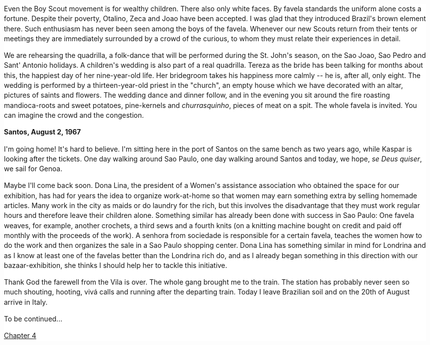 Even the Boy Scout movement is for wealthy children. There also only
white faces. By favela standards the uniform alone costs a fortune.
Despite their poverty, Otalino, Zeca and Joao have been accepted. I was
glad that they introduced Brazil\'s brown element there. Such enthusiasm
has never been seen among the boys of the favela. Whenever our new
Scouts return from their tents or meetings they are immediately
surrounded by a crowd of the curious, to whom they must relate their
experiences in detail.

We are rehearsing the quadrilla, a folk-dance that will be performed
during the St. John\'s season, on the Sao Joao, Sao Pedro and Sant\'
Antonio holidays. A children\'s wedding is also part of a real
quadrilla. Tereza as the bride has been talking for months about this,
the happiest day of her nine-year-old life. Her bridegroom takes his
happiness more calmly \-- he is, after all, only eight. The wedding is
performed by a thirteen-year-old priest in the \"church\", an empty
house which we have decorated with an altar, pictures of saints and
flowers. The wedding dance and dinner follow, and in the evening you sit
around the fire roasting mandioca-roots and sweet potatoes, pine-kernels
and *churrasquinho*, pieces of meat on a spit. The whole favela is
invited. You can imagine the crowd and the congestion.

**Santos, August 2, 1967**

I\'m going home! It\'s hard to believe. I\'m sitting here in the port of
Santos on the same bench as two years ago, while Kaspar is looking after
the tickets. One day walking around Sao Paulo, one day walking around
Santos and today, we hope, *se Deus quiser*, we sail for Genoa.

Maybe I\'ll come back soon. Dona Lina, the president of a Women\'s
assistance association who obtained the space for our exhibition, has
had for years the idea to organize work-at-home so that women may earn
something extra by selling homemade articles. Many work in the city as
maids or do laundry for the rich, but this involves the disadvantage
that they must work regular hours and therefore leave their children
alone. Something similar has already been done with success in Sao
Paulo: One favela weaves, for example, another crochets, a third sews
and a fourth knits (on a knitting machine bought on credit and paid off
monthly with the proceeds of the work). A senhora from sociedade is
responsible for a certain favela, teaches the women how to do the work
and then organizes the sale in a Sao Paulo shopping center. Dona Lina
has something similar in mind for Londrina and as I know at least one of
the favelas better than the Londrina rich do, and as I already began
something in this direction with our bazaar-exhibition, she thinks I
should help her to tackle this initiative.

Thank God the farewell from the Vila is over. The whole gang brought me
to the train. The station has probably never seen so much shouting,
hooting, vivá calls and running after the departing train. Today I leave
Brazilian soil and on the 20th of August arrive in Italy.

To be continued...

[Chapter 4](https://southerncrossreview.org/151/favela-children-4.html)
